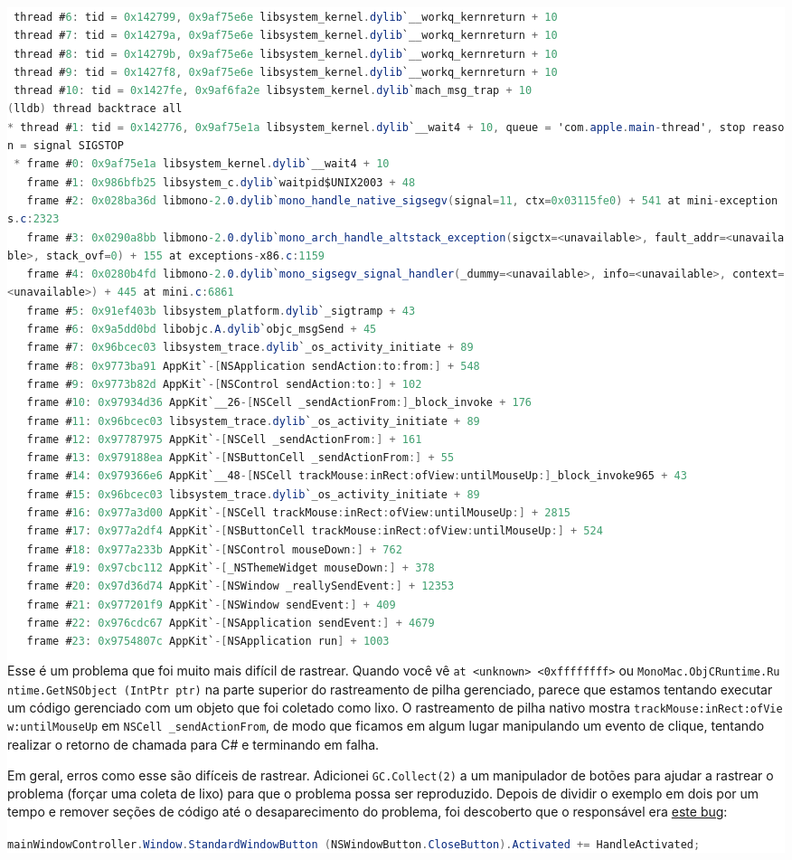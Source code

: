 ```csharp
 thread #6: tid = 0x142799, 0x9af75e6e libsystem_kernel.dylib`__workq_kernreturn + 10
 thread #7: tid = 0x14279a, 0x9af75e6e libsystem_kernel.dylib`__workq_kernreturn + 10
 thread #8: tid = 0x14279b, 0x9af75e6e libsystem_kernel.dylib`__workq_kernreturn + 10
 thread #9: tid = 0x1427f8, 0x9af75e6e libsystem_kernel.dylib`__workq_kernreturn + 10
 thread #10: tid = 0x1427fe, 0x9af6fa2e libsystem_kernel.dylib`mach_msg_trap + 10
(lldb) thread backtrace all
* thread #1: tid = 0x142776, 0x9af75e1a libsystem_kernel.dylib`__wait4 + 10, queue = 'com.apple.main-thread', stop reason = signal SIGSTOP
 * frame #0: 0x9af75e1a libsystem_kernel.dylib`__wait4 + 10
   frame #1: 0x986bfb25 libsystem_c.dylib`waitpid$UNIX2003 + 48
   frame #2: 0x028ba36d libmono-2.0.dylib`mono_handle_native_sigsegv(signal=11, ctx=0x03115fe0) + 541 at mini-exceptions.c:2323
   frame #3: 0x0290a8bb libmono-2.0.dylib`mono_arch_handle_altstack_exception(sigctx=<unavailable>, fault_addr=<unavailable>, stack_ovf=0) + 155 at exceptions-x86.c:1159
   frame #4: 0x0280b4fd libmono-2.0.dylib`mono_sigsegv_signal_handler(_dummy=<unavailable>, info=<unavailable>, context=<unavailable>) + 445 at mini.c:6861
   frame #5: 0x91ef403b libsystem_platform.dylib`_sigtramp + 43
   frame #6: 0x9a5dd0bd libobjc.A.dylib`objc_msgSend + 45
   frame #7: 0x96bcec03 libsystem_trace.dylib`_os_activity_initiate + 89
   frame #8: 0x9773ba91 AppKit`-[NSApplication sendAction:to:from:] + 548
   frame #9: 0x9773b82d AppKit`-[NSControl sendAction:to:] + 102
   frame #10: 0x97934d36 AppKit`__26-[NSCell _sendActionFrom:]_block_invoke + 176
   frame #11: 0x96bcec03 libsystem_trace.dylib`_os_activity_initiate + 89
   frame #12: 0x97787975 AppKit`-[NSCell _sendActionFrom:] + 161
   frame #13: 0x979188ea AppKit`-[NSButtonCell _sendActionFrom:] + 55
   frame #14: 0x979366e6 AppKit`__48-[NSCell trackMouse:inRect:ofView:untilMouseUp:]_block_invoke965 + 43
   frame #15: 0x96bcec03 libsystem_trace.dylib`_os_activity_initiate + 89
   frame #16: 0x977a3d00 AppKit`-[NSCell trackMouse:inRect:ofView:untilMouseUp:] + 2815
   frame #17: 0x977a2df4 AppKit`-[NSButtonCell trackMouse:inRect:ofView:untilMouseUp:] + 524
   frame #18: 0x977a233b AppKit`-[NSControl mouseDown:] + 762
   frame #19: 0x97cbc112 AppKit`-[_NSThemeWidget mouseDown:] + 378
   frame #20: 0x97d36d74 AppKit`-[NSWindow _reallySendEvent:] + 12353
   frame #21: 0x977201f9 AppKit`-[NSWindow sendEvent:] + 409
   frame #22: 0x976cdc67 AppKit`-[NSApplication sendEvent:] + 4679
   frame #23: 0x9754807c AppKit`-[NSApplication run] + 1003
```

Esse é um problema que foi muito mais difícil de rastrear. Quando você vê `at <unknown> <0xffffffff>` ou `MonoMac.ObjCRuntime.Runtime.GetNSObject (IntPtr ptr)` na parte superior do rastreamento de pilha gerenciado, parece que estamos tentando executar um código gerenciado com um objeto que foi coletado como lixo. O rastreamento de pilha nativo mostra `trackMouse:inRect:ofView:untilMouseUp` em `NSCell _sendActionFrom`, de modo que ficamos em algum lugar manipulando um evento de clique, tentando realizar o retorno de chamada para C# e terminando em falha.

Em geral, erros como esse são difíceis de rastrear. Adicionei `GC.Collect(2)` a um manipulador de botões para ajudar a rastrear o problema (forçar uma coleta de lixo) para que o problema possa ser reproduzido. Depois de dividir o exemplo em dois por um tempo e remover seções de código até o desaparecimento do problema, foi descoberto que o responsável era [este bug](https://bugzilla.xamarin.com/show_bug.cgi?id=23378):

```csharp
mainWindowController.Window.StandardWindowButton (NSWindowButton.CloseButton).Activated += HandleActivated;
```
